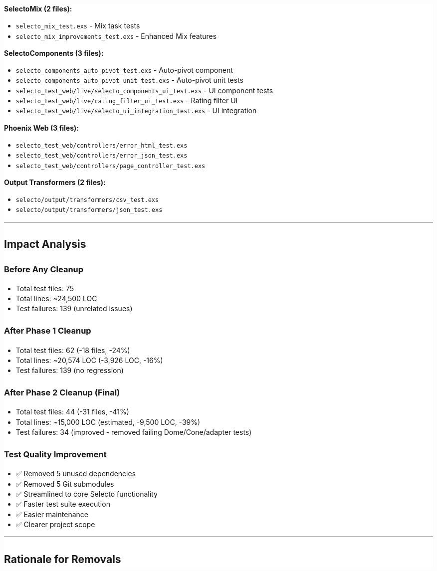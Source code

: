 **SelectoMix (2 files):**
- `selecto_mix_test.exs` - Mix task tests
- `selecto_mix_improvements_test.exs` - Enhanced Mix features

**SelectoComponents (3 files):**
- `selecto_components_auto_pivot_test.exs` - Auto-pivot component
- `selecto_components_auto_pivot_unit_test.exs` - Auto-pivot unit tests
- `selecto_test_web/live/selecto_components_ui_test.exs` - UI component tests
- `selecto_test_web/live/rating_filter_ui_test.exs` - Rating filter UI
- `selecto_test_web/live/selecto_ui_integration_test.exs` - UI integration

**Phoenix Web (3 files):**
- `selecto_test_web/controllers/error_html_test.exs`
- `selecto_test_web/controllers/error_json_test.exs`
- `selecto_test_web/controllers/page_controller_test.exs`

**Output Transformers (2 files):**
- `selecto/output/transformers/csv_test.exs`
- `selecto/output/transformers/json_test.exs`

---

## Impact Analysis

### Before Any Cleanup
- Total test files: 75
- Total lines: ~24,500 LOC
- Test failures: 139 (unrelated issues)

### After Phase 1 Cleanup
- Total test files: 62 (-18 files, -24%)
- Total lines: ~20,574 LOC (-3,926 LOC, -16%)
- Test failures: 139 (no regression)

### After Phase 2 Cleanup (Final)
- Total test files: 44 (-31 files, -41%)
- Total lines: ~15,000 LOC (estimated, -9,500 LOC, -39%)
- Test failures: 34 (improved - removed failing Dome/Cone/adapter tests)

### Test Quality Improvement
- ✅ Removed 5 unused dependencies
- ✅ Removed 5 Git submodules
- ✅ Streamlined to core Selecto functionality
- ✅ Faster test suite execution
- ✅ Easier maintenance
- ✅ Clearer project scope

---

## Rationale for Removals
